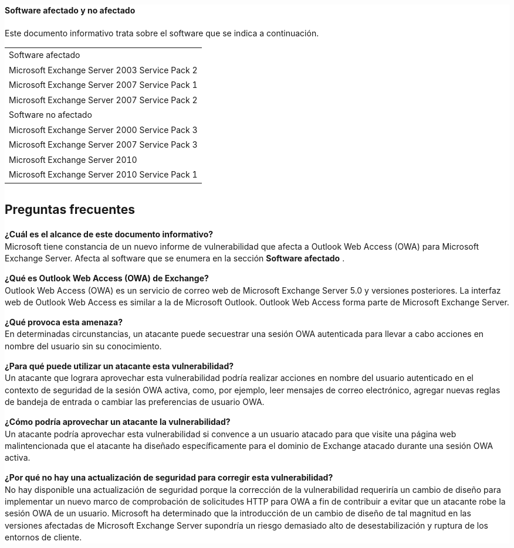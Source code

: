 #### Software afectado y no afectado

Este documento informativo trata sobre el software que se indica a continuación.

|                                               |
|-----------------------------------------------|
| Software afectado                             |
| Microsoft Exchange Server 2003 Service Pack 2 |
| Microsoft Exchange Server 2007 Service Pack 1 |
| Microsoft Exchange Server 2007 Service Pack 2 |
| Software no afectado                          |
| Microsoft Exchange Server 2000 Service Pack 3 |
| Microsoft Exchange Server 2007 Service Pack 3 |
| Microsoft Exchange Server 2010                |
| Microsoft Exchange Server 2010 Service Pack 1 |

Preguntas frecuentes
--------------------

**¿Cuál es el alcance de este documento informativo?**  
Microsoft tiene constancia de un nuevo informe de vulnerabilidad que afecta a Outlook Web Access (OWA) para Microsoft Exchange Server. Afecta al software que se enumera en la sección **Software afectado** .

**¿Qué es Outlook Web Access (OWA) de Exchange?**  
Outlook Web Access (OWA) es un servicio de correo web de Microsoft Exchange Server 5.0 y versiones posteriores. La interfaz web de Outlook Web Access es similar a la de Microsoft Outlook. Outlook Web Access forma parte de Microsoft Exchange Server.

**¿Qué provoca esta amenaza?**  
En determinadas circunstancias, un atacante puede secuestrar una sesión OWA autenticada para llevar a cabo acciones en nombre del usuario sin su conocimiento.

**¿Para qué puede utilizar un atacante esta vulnerabilidad?**  
Un atacante que lograra aprovechar esta vulnerabilidad podría realizar acciones en nombre del usuario autenticado en el contexto de seguridad de la sesión OWA activa, como, por ejemplo, leer mensajes de correo electrónico, agregar nuevas reglas de bandeja de entrada o cambiar las preferencias de usuario OWA.

**¿Cómo podría aprovechar un atacante la vulnerabilidad?**  
Un atacante podría aprovechar esta vulnerabilidad si convence a un usuario atacado para que visite una página web malintencionada que el atacante ha diseñado específicamente para el dominio de Exchange atacado durante una sesión OWA activa.

**¿Por qué no hay una actualización de seguridad para corregir esta vulnerabilidad?**  
No hay disponible una actualización de seguridad porque la corrección de la vulnerabilidad requeriría un cambio de diseño para implementar un nuevo marco de comprobación de solicitudes HTTP para OWA a fin de contribuir a evitar que un atacante robe la sesión OWA de un usuario. Microsoft ha determinado que la introducción de un cambio de diseño de tal magnitud en las versiones afectadas de Microsoft Exchange Server supondría un riesgo demasiado alto de desestabilización y ruptura de los entornos de cliente.
